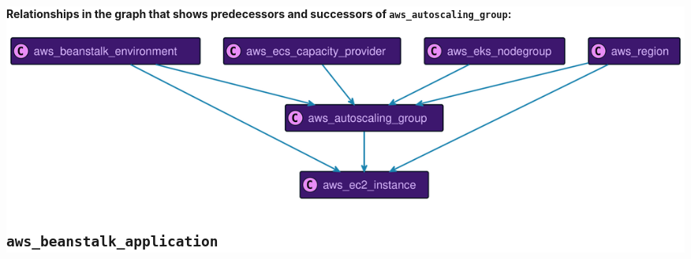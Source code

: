 **Relationships in the graph that shows predecessors and successors of `aws_autoscaling_group`:**

![aws_autoscaling_group](./img/aws/aws_autoscaling_group_relationships.svg)

## `aws_beanstalk_application`
